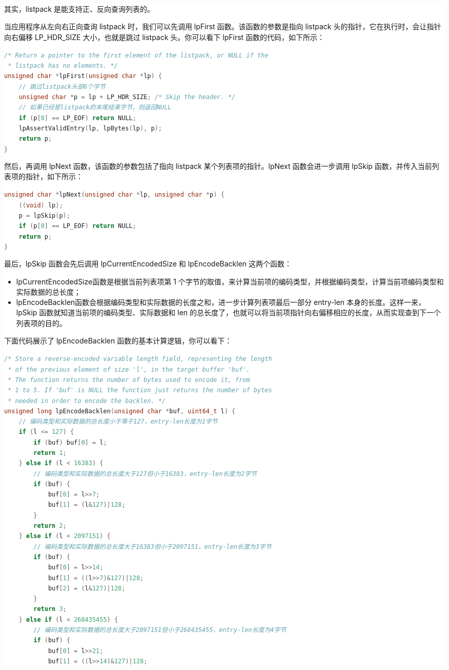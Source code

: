 其实，listpack 是能支持正、反向查询列表的。

当应用程序从左向右正向查询 listpack 时，我们可以先调用 lpFirst 函数。该函数的参数是指向 listpack 头的指针，它在执行时，会让指针向右偏移 LP_HDR_SIZE 大小，也就是跳过 listpack 头。你可以看下 lpFirst 函数的代码，如下所示：

```c
/* Return a pointer to the first element of the listpack, or NULL if the
 * listpack has no elements. */
unsigned char *lpFirst(unsigned char *lp) {
    // 跳过listpack头部6个字节
    unsigned char *p = lp + LP_HDR_SIZE; /* Skip the header. */
    // 如果已经是listpack的末尾结束字节，则返回NULL
    if (p[0] == LP_EOF) return NULL;
    lpAssertValidEntry(lp, lpBytes(lp), p);
    return p;
}
```

然后，再调用 lpNext 函数，该函数的参数包括了指向 listpack 某个列表项的指针。lpNext 函数会进一步调用 lpSkip 函数，并传入当前列表项的指针，如下所示：

```c
unsigned char *lpNext(unsigned char *lp, unsigned char *p) {
    ((void) lp); 
    p = lpSkip(p);
    if (p[0] == LP_EOF) return NULL;
    return p;
}
```

最后，lpSkip 函数会先后调用 lpCurrentEncodedSize 和 lpEncodeBacklen 这两个函数：

- lpCurrentEncodedSize函数是根据当前列表项第 1 个字节的取值，来计算当前项的编码类型，并根据编码类型，计算当前项编码类型和实际数据的总长度；
- lpEncodeBacklen函数会根据编码类型和实际数据的长度之和，进一步计算列表项最后一部分 entry-len 本身的长度。这样一来，lpSkip 函数就知道当前项的编码类型、实际数据和 len 的总长度了，也就可以将当前项指针向右偏移相应的长度，从而实现查到下一个列表项的目的。

下面代码展示了 lpEncodeBacklen 函数的基本计算逻辑，你可以看下：

```c
/* Store a reverse-encoded variable length field, representing the length
 * of the previous element of size 'l', in the target buffer 'buf'.
 * The function returns the number of bytes used to encode it, from
 * 1 to 5. If 'buf' is NULL the function just returns the number of bytes
 * needed in order to encode the backlen. */
unsigned long lpEncodeBacklen(unsigned char *buf, uint64_t l) {
    // 编码类型和实际数据的总长度小于等于127，entry-len长度为1字节
    if (l <= 127) {
        if (buf) buf[0] = l;
        return 1;
    } else if (l < 16383) {
        // 编码类型和实际数据的总长度大于127但小于16383，entry-len长度为2字节
        if (buf) {
            buf[0] = l>>7;
            buf[1] = (l&127)|128;
        }
        return 2;
    } else if (l < 2097151) {
        // 编码类型和实际数据的总长度大于16383但小于2097151，entry-len长度为3字节
        if (buf) {
            buf[0] = l>>14;
            buf[1] = ((l>>7)&127)|128;
            buf[2] = (l&127)|128;
        }
        return 3;
    } else if (l < 268435455) {
        // 编码类型和实际数据的总长度大于2097151但小于268435455，entry-len长度为4字节
        if (buf) {
            buf[0] = l>>21;
            buf[1] = ((l>>14)&127)|128;
```